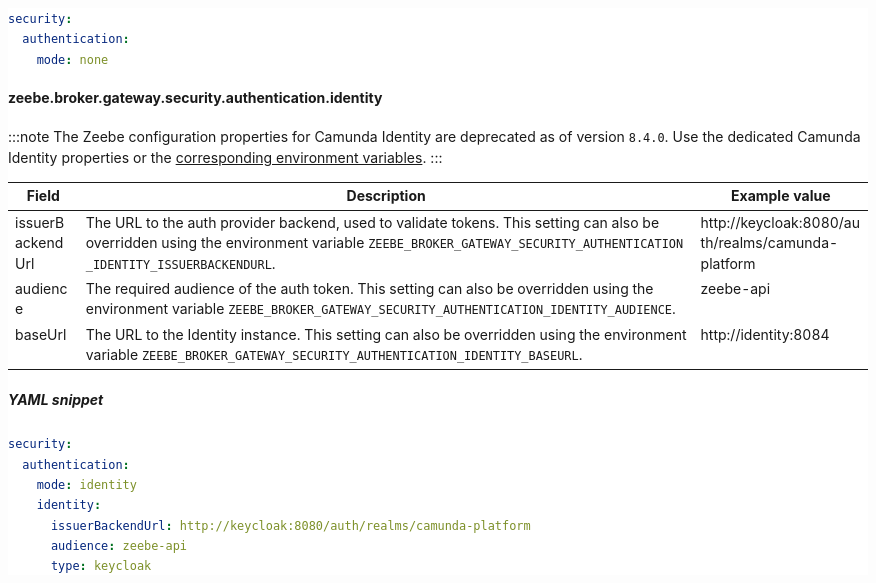 ```yaml
security:
  authentication:
    mode: none
```

#### zeebe.broker.gateway.security.authentication.identity

:::note
The Zeebe configuration properties for Camunda Identity are deprecated as of version `8.4.0`. Use the dedicated
Camunda Identity properties or the [corresponding environment variables](../../identity/deployment/configuration-variables.md#core-configuration).
:::

| Field            | Description                                                                                                                                                                                                 | Example value                                     |
| ---------------- | ----------------------------------------------------------------------------------------------------------------------------------------------------------------------------------------------------------- | ------------------------------------------------- |
| issuerBackendUrl | The URL to the auth provider backend, used to validate tokens. This setting can also be overridden using the environment variable `ZEEBE_BROKER_GATEWAY_SECURITY_AUTHENTICATION_IDENTITY_ISSUERBACKENDURL`. | http://keycloak:8080/auth/realms/camunda-platform |
| audience         | The required audience of the auth token. This setting can also be overridden using the environment variable `ZEEBE_BROKER_GATEWAY_SECURITY_AUTHENTICATION_IDENTITY_AUDIENCE`.                               | zeebe-api                                         |
| baseUrl          | The URL to the Identity instance. This setting can also be overridden using the environment variable `ZEEBE_BROKER_GATEWAY_SECURITY_AUTHENTICATION_IDENTITY_BASEURL`.                                       | http://identity:8084                              |

##### YAML snippet

```yaml
security:
  authentication:
    mode: identity
    identity:
      issuerBackendUrl: http://keycloak:8080/auth/realms/camunda-platform
      audience: zeebe-api
      type: keycloak
```
